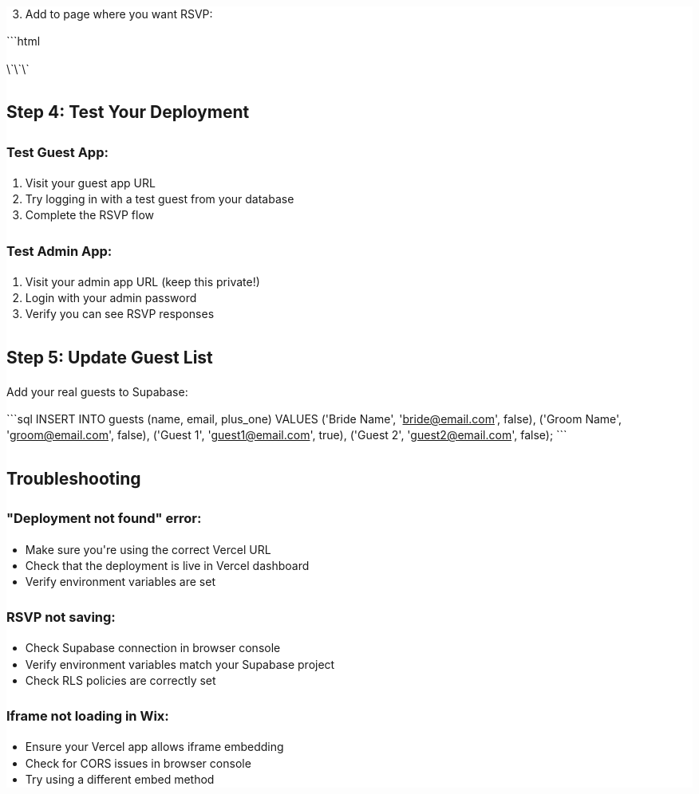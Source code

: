 3. Add to page where you want RSVP:

\`\`\`html
<div class="rsvp-container">
  <iframe 
    src="https://your-guest-app.vercel.app" 
    width="100%" 
    height="800px" 
    frameborder="0">
  </iframe>
</div>
\`\`\`

## Step 4: Test Your Deployment

### Test Guest App:
1. Visit your guest app URL
2. Try logging in with a test guest from your database
3. Complete the RSVP flow

### Test Admin App:
1. Visit your admin app URL (keep this private!)
2. Login with your admin password
3. Verify you can see RSVP responses

## Step 5: Update Guest List

Add your real guests to Supabase:

\`\`\`sql
INSERT INTO guests (name, email, plus_one) VALUES
('Bride Name', 'bride@email.com', false),
('Groom Name', 'groom@email.com', false),
('Guest 1', 'guest1@email.com', true),
('Guest 2', 'guest2@email.com', false);
\`\`\`

## Troubleshooting

### "Deployment not found" error:
- Make sure you're using the correct Vercel URL
- Check that the deployment is live in Vercel dashboard
- Verify environment variables are set

### RSVP not saving:
- Check Supabase connection in browser console
- Verify environment variables match your Supabase project
- Check RLS policies are correctly set

### Iframe not loading in Wix:
- Ensure your Vercel app allows iframe embedding
- Check for CORS issues in browser console
- Try using a different embed method
